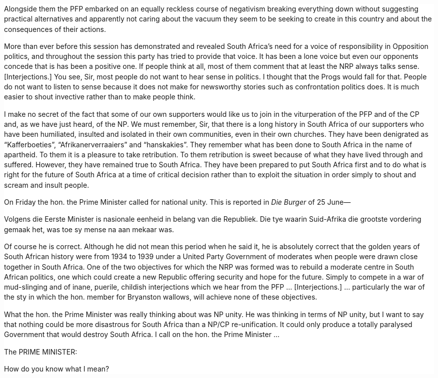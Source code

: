 <p>Alongside them the PFP embarked on an equally reckless course of negativism breaking everything down without suggesting practical alternatives and apparently not caring about the vacuum they seem to be seeking to create in this country and about the consequences of their actions.</p>

<p>More than ever before this session has demonstrated and revealed South Africa&#x2019;s need for a voice of responsibility in Opposition politics, and throughout the session this party has tried to provide that voice. It has been a lone voice but even our opponents concede that is has been a positive one. If people think at all, most of them comment that at least the NRP always talks sense. [Interjections.] You see, Sir, most people do not want to hear sense in politics. I thought that the Progs would fall for that. People do not want to listen to sense because it does not make for newsworthy stories such as confrontation politics does. It is much easier to shout invective rather than to make people think.</p>

<p>I make no secret of the fact that some of our own supporters would like us to join in the viturperation of the PFP and of the CP and, as we have just heard, of the NP. We must remember, Sir, that there is a long history in South Africa of our supporters who have been humiliated, insulted and isolated in their own communities, even in their own churches. They have been denigrated as &#x201C;Kafferboeties&#x201D;, &#x201C;Afrikanerverraaiers&#x201D; and &#x201C;hanskakies&#x201D;. They remember what has been done to South Africa in the name of apartheid. To them it is a pleasure to take retribution. To them retribution is sweet because of what they have lived through and suffered. However, they have remained true <span class="col_10467-10468" refersTo="page_0122"/>to South Africa. They have been prepared to put South Africa first and to do what is right for the future of South Africa at a time of critical decision rather than to exploit the situation in order simply to shout and scream and insult people.</p>

<p>On Friday the hon. the Prime Minister called for national unity. This is reported in <i>Die Burger</i> of 25 June&#x2014;</p>

<block name="quote">Volgens die Eerste Minister is nasionale eenheid in belang van die Republiek. Die tye waarin Suid-Afrika die grootste vordering gemaak het, was toe sy mense na aan mekaar was.</block>

<p>Of course he is correct. Although he did not mean this period when he said it, he is absolutely correct that the golden years of South African history were from 1934 to 1939 under a United Party Government of moderates when people were drawn close together in South Africa. One of the two objectives for which the NRP was formed was to rebuild a moderate centre in South African politics, one which could create a new Republic offering security and hope for the future. Simply to compete in a war of mud-slinging and of inane, puerile, childish interjections which we hear from the PFP &#x2026; [Interjections.] &#x2026; particularly the war of the sty in which the hon. member for Bryanston wallows, will achieve none of these objectives.</p>

<p>What the hon. the Prime Minister was really thinking about was NP unity. He was thinking in terms of NP unity, but I want to say that nothing could be more disastrous for South Africa than a NP/CP re-unification. It could only produce a totally paralysed Government that would destroy South Africa. I call on the hon. the Prime Minister &#x2026;</p>

</speech>

<speech by="#prime_minister">

<from>The <person refersTo="hansard_za">PRIME MINISTER</person>:</from>

<p>How do you know what I mean?</p>

</speech>
